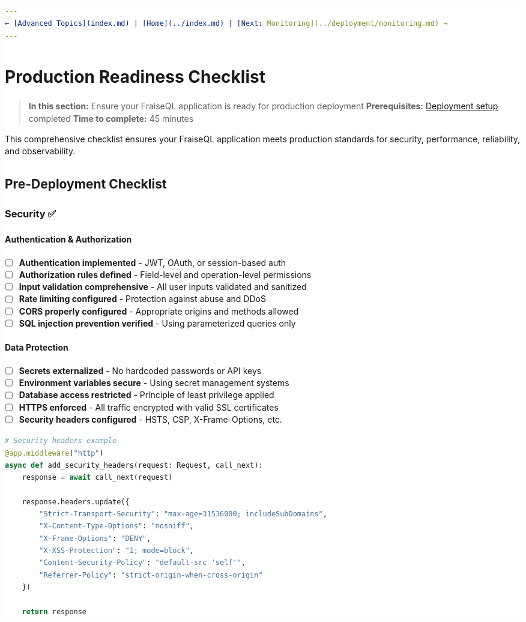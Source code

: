 ```yaml
---
← [Advanced Topics](index.md) | [Home](../index.md) | [Next: Monitoring](../deployment/monitoring.md) →
---
```


# Production Readiness Checklist

> **In this section:** Ensure your FraiseQL application is ready for production deployment
> **Prerequisites:** [Deployment setup](../deployment/index.md) completed
> **Time to complete:** 45 minutes

This comprehensive checklist ensures your FraiseQL application meets production standards for security, performance, reliability, and observability.

## Pre-Deployment Checklist

### Security ✅

#### Authentication & Authorization
- [ ] **Authentication implemented** - JWT, OAuth, or session-based auth
- [ ] **Authorization rules defined** - Field-level and operation-level permissions
- [ ] **Input validation comprehensive** - All user inputs validated and sanitized
- [ ] **Rate limiting configured** - Protection against abuse and DDoS
- [ ] **CORS properly configured** - Appropriate origins and methods allowed
- [ ] **SQL injection prevention verified** - Using parameterized queries only

#### Data Protection
- [ ] **Secrets externalized** - No hardcoded passwords or API keys
- [ ] **Environment variables secure** - Using secret management systems
- [ ] **Database access restricted** - Principle of least privilege applied
- [ ] **HTTPS enforced** - All traffic encrypted with valid SSL certificates
- [ ] **Security headers configured** - HSTS, CSP, X-Frame-Options, etc.

```python
# Security headers example
@app.middleware("http")
async def add_security_headers(request: Request, call_next):
    response = await call_next(request)

    response.headers.update({
        "Strict-Transport-Security": "max-age=31536000; includeSubDomains",
        "X-Content-Type-Options": "nosniff",
        "X-Frame-Options": "DENY",
        "X-XSS-Protection": "1; mode=block",
        "Content-Security-Policy": "default-src 'self'",
        "Referrer-Policy": "strict-origin-when-cross-origin"
    })

    return response
```
